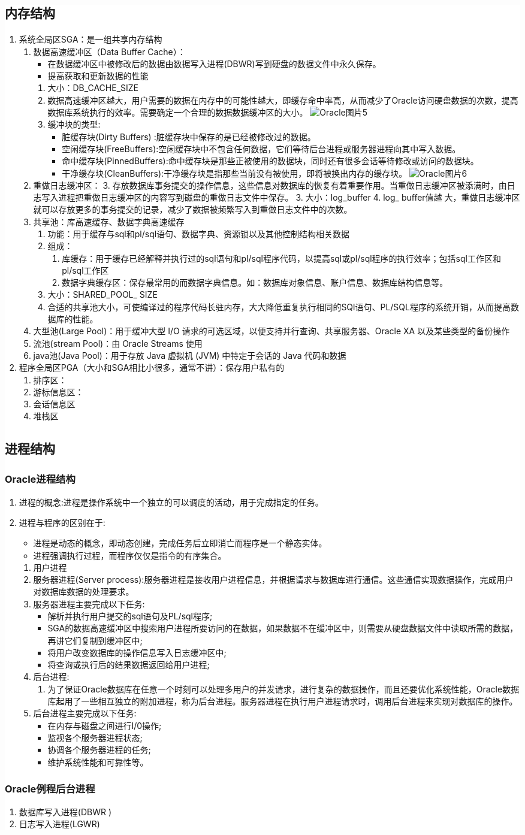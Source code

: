 ## 内存结构
1. 系统全局区SGA：是一组共享内存结构
    1. 数据高速缓冲区（Data Buffer Cache）：
        - 在数据缓冲区中被修改后的数据由数据写入进程(DBWR)写到硬盘的数据文件中永久保存。
        - 提高获取和更新数据的性能
        1. 大小：DB_CACHE_SIZE
        3. 数据高速缓冲区越大，用户需要的数据在内存中的可能性越大，即缓存命中率高，从而减少了Oracle访问硬盘数据的次数，提高数据库系统执行的效率。需要确定一个合理的数据数据缓冲区的大小。
        ![Oracle图片5](https://gitee.com/RoleHalo/blog-image/raw/master/image/Oracle图片5.png)
        4. 缓冲块的类型:
            - 脏缓存块(Dirty Buffers) :脏缓存块中保存的是已经被修改过的数据。
            - 空闲缓存块(FreeBuffers):空闲缓存块中不包含任何数据，它们等待后台进程或服务器进程向其中写入数据。
            -  命中缓存块(PinnedBuffers):命中缓存块是那些正被使用的数据块，同时还有很多会话等待修改或访问的数据块。
            - 干净缓存块(CleanBuffers):干净缓存块是指那些当前没有被使用，即将被换出内存的缓存块。
    ![Oracle图片6](https://gitee.com/RoleHalo/blog-image/raw/master/image/Oracle图片6.png)
    2. 重做日志缓冲区：
        3. 存放数据库事务提交的操作信息，这些信息对数据库的恢复有着重要作用。当重做日志缓冲区被添满时，由日志写入进程把重做日志缓冲区的内容写到磁盘的重做日志文件中保存。
        3. 大小：log_buffer
        4. log_ buffer值越 大，重做日志缓冲区就可以存放更多的事务提交的记录，减少了数据被频繁写入到重做日志文件中的次数。
    3. 共享池：库高速缓存、数据字典高速缓存
        1. 功能：用于缓存与sql和pl/sql语句、数据字典、资源锁以及其他控制结构相关数据
        2. 组成：
            1. 库缓存：用于缓存已经解释并执行过的sql语句和pl/sql程序代码，以提高sql或pl/sql程序的执行效率；包括sql工作区和pl/sql工作区
            3. 数据字典缓存区：保存最常用的而数据字典信息。如：数据库对象信息、账户信息、数据库结构信息等。
        3. 大小：SHARED_POOL_ SIZE
        4. 合适的共享池大小，可使编译过的程序代码长驻内存，大大降低重复执行相同的SQl语句、PL/SQL程序的系统开销，从而提高数据库的性能。
    3. 大型池(Large Pool)：用于缓冲大型 I/O 请求的可选区域，以便支持并行查询、共享服务器、Oracle XA 以及某些类型的备份操作
    4. 流池(stream Pool)：由 Oracle Streams 使用
    5. java池(Java Pool)：用于存放 Java 虚拟机 (JVM) 中特定于会话的 Java 代码和数据
2. 程序全局区PGA（大小和SGA相比小很多，通常不讲）：保存用户私有的
    1. 排序区：
    2. 游标信息区：
    3. 会话信息区
    4. 堆栈区
    

## 进程结构
### Oracle进程结构

1. 进程的概念:进程是操作系统中一个独立的可以调度的活动，用于完成指定的任务。
2. 进程与程序的区别在于:
    - 进程是动态的概念，即动态创建，完成任务后立即消亡而程序是一个静态实体。    
    - 进程强调执行过程，而程序仅仅是指令的有序集合。
    
    1. 用户进程
    1.  服务器进程(Server process):服务器进程是接收用户进程信息，并根据请求与数据库进行通信。这些通信实现数据操作，完成用户对数据库数据的处理要求。
    1. 服务器进程主要完成以下任务:
        - 解析并执行用户提交的sql语句及PL/sql程序;
        - SGA的数据高速缓冲区中搜索用户进程所要访问的在数据，如果数据不在缓冲区中，则需要从硬盘数据文件中读取所需的数据，再讲它们复制到缓冲区中;
        - 将用户改变数据库的操作信息写入日志缓冲区中;
        - 将查询或执行后的结果数据返回给用户进程;
    2. 后台进程:
        1. 为了保证Oracle数据库在任意一个时刻可以处理多用户的并发请求，进行复杂的数据操作，而且还要优化系统性能，Oracle数据库起用了一些相互独立的附加进程，称为后台进程。服务器进程在执行用户进程请求时，调用后台进程来实现对数据库的操作。
    1. 后台进程主要完成以下任务:
        - 在内存与磁盘之间进行I/0操作;
        - 监视各个服务器进程状态;
        - 协调各个服务器进程的任务;
        - 维护系统性能和可靠性等。
### Oracle例程后台进程
1. 数据库写入进程(DBWR )
2. 日志写入进程(LGWR)